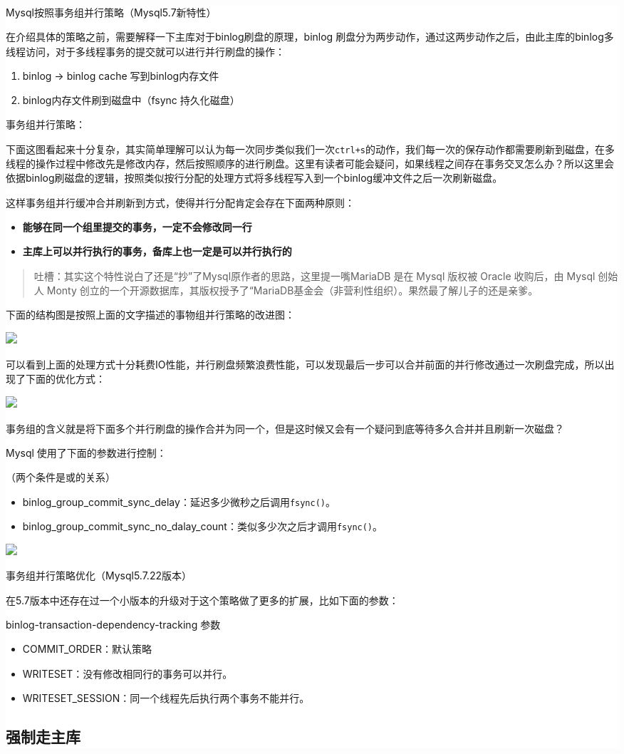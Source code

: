 
Mysql按照事务组并行策略（Mysql5.7新特性）

在介绍具体的策略之前，需要解释一下主库对于binlog刷盘的原理，binlog 刷盘分为两步动作，通过这两步动作之后，由此主库的binlog多线程访问，对于多线程事务的提交就可以进行并行刷盘的操作：

1.  binlog → binlog cache 写到binlog内存文件

2.  binlog内存文件刷到磁盘中（fsync 持久化磁盘）



事务组并行策略：

下面这图看起来十分复杂，其实简单理解可以认为每一次同步类似我们一次`ctrl+s`的动作，我们每一次的保存动作都需要刷新到磁盘，在多线程的操作过程中修改先是修改内存，然后按照顺序的进行刷盘。这里有读者可能会疑问，如果线程之间存在事务交叉怎么办？所以这里会依据binlog刷磁盘的逻辑，按照类似按行分配的处理方式将多线程写入到一个binlog缓冲文件之后一次刷新磁盘。

这样事务组并行缓冲合并刷新到方式，使得并行分配肯定会存在下面两种原则：

*   **能够在同一个组里提交的事务，一定不会修改同一行**

*   **主库上可以并行执行的事务，备库上也一定是可以并行执行的**

> 吐槽：其实这个特性说白了还是“抄”了Mysql原作者的思路，这里提一嘴MariaDB 是在 Mysql 版权被 Oracle 收购后，由 Mysql 创始人 Monty 创立的一个开源数据库，其版权授予了“MariaDB基金会（非营利性组织）。果然最了解儿子的还是亲爹。

下面的结构图是按照上面的文字描述的事物组并行策略的改进图：

![](https://adong-picture.oss-cn-shenzhen.aliyuncs.com/adong/202204082204902.png)

可以看到上面的处理方式十分耗费IO性能，并行刷盘频繁浪费性能，可以发现最后一步可以合并前面的并行修改通过一次刷盘完成，所以出现了下面的优化方式：

![](https://adong-picture.oss-cn-shenzhen.aliyuncs.com/adong/202204082205124.png)

事务组的含义就是将下面多个并行刷盘的操作合并为同一个，但是这时候又会有一个疑问到底等待多久合并并且刷新一次磁盘？

Mysql 使用了下面的参数进行控制：

（两个条件是或的关系）

*   binlog\_group\_commit\_sync\_delay：延迟多少微秒之后调用`fsync()`。

*   binlog\_group\_commit\_sync\_no\_dalay\_count：类似多少次之后才调用`fsync()`。

![](https://adong-picture.oss-cn-shenzhen.aliyuncs.com/adong/202204082206544.png)



事务组并行策略优化（Mysql5.7.22版本）

在5.7版本中还存在过一个小版本的升级对于这个策略做了更多的扩展，比如下面的参数：

binlog-transaction-dependency-tracking 参数

*   COMMIT\_ORDER：默认策略

*   WRITESET：没有修改相同行的事务可以并行。

*   WRITESET\_SESSION：同一个线程先后执行两个事务不能并行。

&#x20;&#x20;

## 强制走主库
